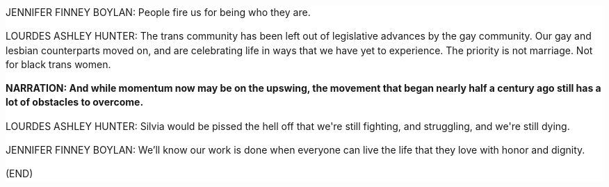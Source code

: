 JENNIFER FINNEY BOYLAN: People fire us for being who they are.

LOURDES ASHLEY HUNTER: The trans community has been left out of legislative advances by the gay community. Our gay and lesbian counterparts moved on, and are celebrating life in ways that we have yet to experience. The priority is not marriage. Not for black trans women.

**NARRATION: And while momentum now may be on the upswing, the movement that began nearly half a century ago still has a lot of obstacles to overcome.**

LOURDES ASHLEY HUNTER: Silvia would be pissed the hell off that we're still fighting, and struggling, and we're still dying.

JENNIFER FINNEY BOYLAN: We’ll know our work is done when everyone can live the life that they love with honor and dignity.

(END)

